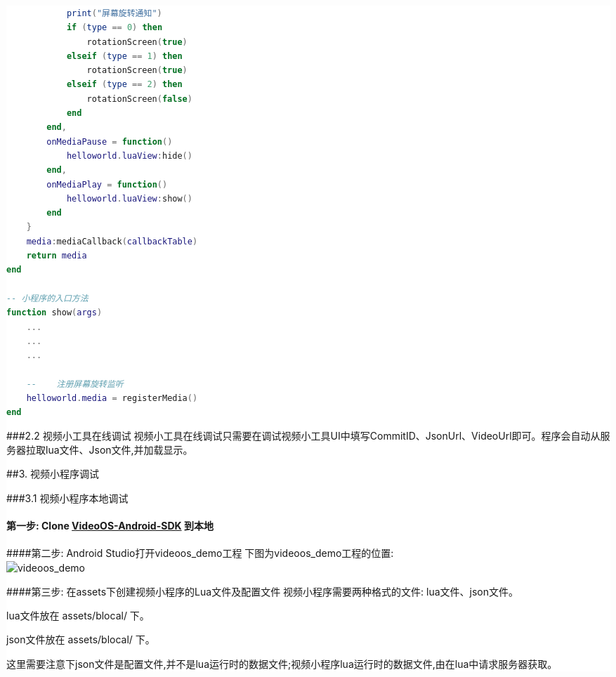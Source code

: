 ```lua
            print("屏幕旋转通知")
            if (type == 0) then
                rotationScreen(true)
            elseif (type == 1) then
                rotationScreen(true)
            elseif (type == 2) then
                rotationScreen(false)
            end
        end,
        onMediaPause = function()
            helloworld.luaView:hide()
        end,
        onMediaPlay = function()
            helloworld.luaView:show()
        end
    }
    media:mediaCallback(callbackTable)
    return media
end

-- 小程序的入口方法
function show(args)
    ...
    ...
    ...
    
    --    注册屏幕旋转监听
    helloworld.media = registerMedia()
end
```

###2.2 视频小工具在线调试
视频小工具在线调试只需要在调试视频小工具UI中填写CommitID、JsonUrl、VideoUrl即可。程序会自动从服务器拉取lua文件、Json文件,并加载显示。


##3. 视频小程序调试

###3.1 视频小程序本地调试
#### 第一步: Clone [VideoOS-Android-SDK](https://github.com/VideoOS/VideoOS-Android-SDK) 到本地

####第二步: Android Studio打开videoos_demo工程
下图为videoos_demo工程的位置:  
![videoos_demo](https://videojj-mobile.oss-cn-beijing.aliyuncs.com/develop_doc/deverAppDocuments/Android/20191018103321.jpg)

####第三步: 在assets下创建视频小程序的Lua文件及配置文件
视频小程序需要两种格式的文件: lua文件、json文件。

lua文件放在 assets/blocal/ 下。

json文件放在 assets/blocal/ 下。

这里需要注意下json文件是配置文件,并不是lua运行时的数据文件;视频小程序lua运行时的数据文件,由在lua中请求服务器获取。
